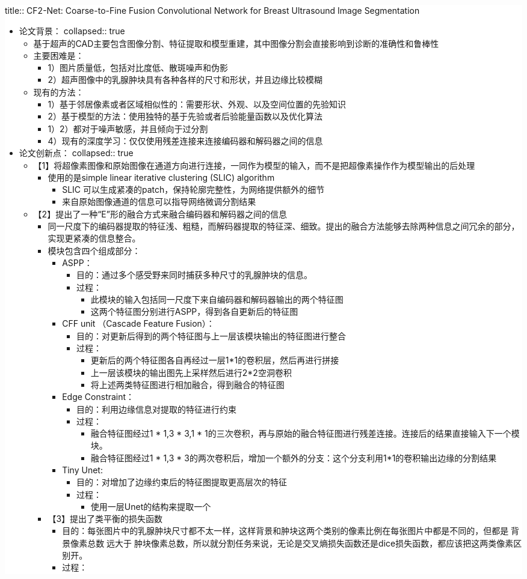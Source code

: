 title:: CF2-Net: Coarse-to-Fine Fusion Convolutional Network for Breast Ultrasound Image Segmentation

- 论文背景：
  collapsed:: true
	- 基于超声的CAD主要包含图像分割、特征提取和模型重建，其中图像分割会直接影响到诊断的准确性和鲁棒性
	- 主要困难是：
		- 1）图片质量低，包括对比度低、散斑噪声和伪影
		- 2）超声图像中的乳腺肿块具有各种各样的尺寸和形状，并且边缘比较模糊
	- 现有的方法：
		- 1）基于邻居像素或者区域相似性的：需要形状、外观、以及空间位置的先验知识
		- 2）基于模型的方法：使用独特的基于先验或者后验能量函数以及优化算法
		- 1）2）都对于噪声敏感，并且倾向于过分割
		- 4）现有的深度学习：仅仅使用残差连接来连接编码器和解码器之间的信息
- 论文创新点：
  collapsed:: true
	- 【1】将超像素图像和原始图像在通道方向进行连接，一同作为模型的输入，而不是把超像素操作作为模型输出的后处理
		- 使用的是simple linear iterative clustering (SLIC) algorithm
			- SLIC 可以生成紧凑的patch，保持轮廓完整性，为网络提供额外的细节
			- 来自原始图像通道的信息可以指导网络微调分割结果
	- 【2】提出了一种“E”形的融合方式来融合编码器和解码器之间的信息
		- 同一尺度下的编码器提取的特征浅、粗糙，而解码器提取的特征深、细致。提出的融合方法能够去除两种信息之间冗余的部分，实现更紧凑的信息整合。
		- 模块包含四个组成部分：
			- ASPP：
				- 目的：通过多个感受野来同时捕获多种尺寸的乳腺肿块的信息。
				- 过程：
					- 此模块的输入包括同一尺度下来自编码器和解码器输出的两个特征图
					- 这两个特征图分别进行ASPP，得到各自更新后的特征图
			- CFF unit （Cascade Feature Fusion）：
				- 目的：对更新后得到的两个特征图与上一层该模块输出的特征图进行整合
				- 过程：
					- 更新后的两个特征图各自再经过一层1*1的卷积层，然后再进行拼接
					- 上一层该模块的输出图先上采样然后进行2*2空洞卷积
					- 将上述两类特征图进行相加融合，得到融合的特征图
			- Edge Constraint：
				- 目的：利用边缘信息对提取的特征进行约束
				- 过程：
					- 融合特征图经过1 * 1,3 * 3,1 * 1的三次卷积，再与原始的融合特征图进行残差连接。连接后的结果直接输入下一个模块。
					- 融合特征图经过1 * 1,3 * 3的两次卷积后，增加一个额外的分支：这个分支利用1*1的卷积输出边缘的分割结果
			- Tiny Unet:
				- 目的：对增加了边缘约束后的特征图提取更高层次的特征
				- 过程：
					- 使用一层Unet的结构来提取一个
		- 【3】提出了类平衡的损失函数
			- 目的：每张图片中的乳腺肿块尺寸都不太一样，这样背景和肿块这两个类别的像素比例在每张图片中都是不同的，但都是 背景像素总数  远大于 肿块像素总数，所以就分割任务来说，无论是交叉熵损失函数还是dice损失函数，都应该把这两类像素区别开。
			- 过程：